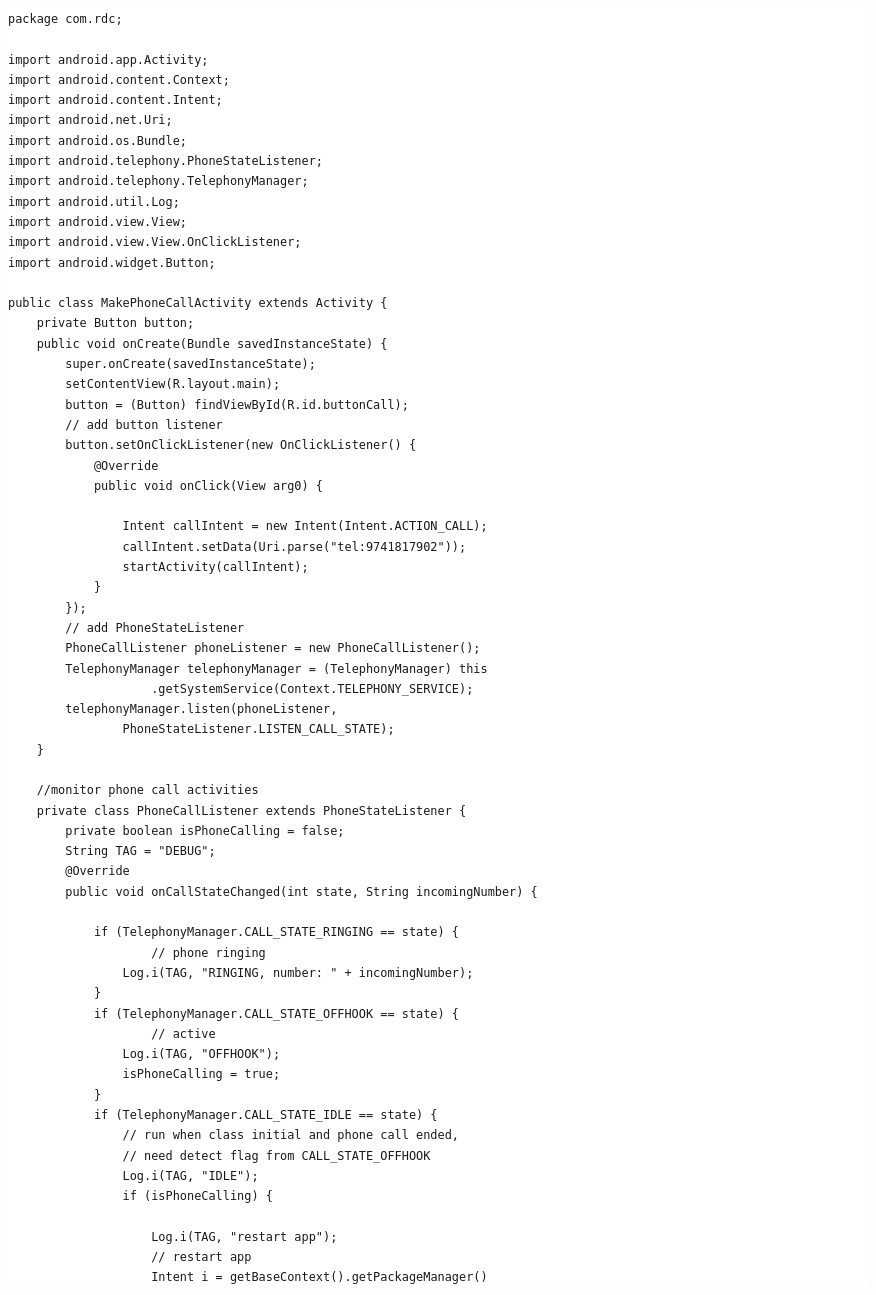 ```
package com.rdc;

import android.app.Activity;
import android.content.Context;
import android.content.Intent;
import android.net.Uri;
import android.os.Bundle;
import android.telephony.PhoneStateListener;
import android.telephony.TelephonyManager;
import android.util.Log;
import android.view.View;
import android.view.View.OnClickListener;
import android.widget.Button;

public class MakePhoneCallActivity extends Activity { 
    private Button button; 
    public void onCreate(Bundle savedInstanceState) { 
        super.onCreate(savedInstanceState);
        setContentView(R.layout.main); 
        button = (Button) findViewById(R.id.buttonCall); 
        // add button listener
        button.setOnClickListener(new OnClickListener() { 
            @Override
            public void onClick(View arg0) {

                Intent callIntent = new Intent(Intent.ACTION_CALL);
                callIntent.setData(Uri.parse("tel:9741817902"));
                startActivity(callIntent); 
            } 
        });         
        // add PhoneStateListener
        PhoneCallListener phoneListener = new PhoneCallListener();
        TelephonyManager telephonyManager = (TelephonyManager) this
                    .getSystemService(Context.TELEPHONY_SERVICE);
        telephonyManager.listen(phoneListener,
                PhoneStateListener.LISTEN_CALL_STATE);
    }

    //monitor phone call activities
    private class PhoneCallListener extends PhoneStateListener {     
        private boolean isPhoneCalling = false;  
        String TAG = "DEBUG";    
        @Override
        public void onCallStateChanged(int state, String incomingNumber) {

            if (TelephonyManager.CALL_STATE_RINGING == state) {
                    // phone ringing
                Log.i(TAG, "RINGING, number: " + incomingNumber);
            }    
            if (TelephonyManager.CALL_STATE_OFFHOOK == state) {
                    // active
                Log.i(TAG, "OFFHOOK");   
                isPhoneCalling = true;
            }    
            if (TelephonyManager.CALL_STATE_IDLE == state) {
                // run when class initial and phone call ended, 
                // need detect flag from CALL_STATE_OFFHOOK
                Log.i(TAG, "IDLE");  
                if (isPhoneCalling) {

                    Log.i(TAG, "restart app");   
                    // restart app
                    Intent i = getBaseContext().getPackageManager()
```